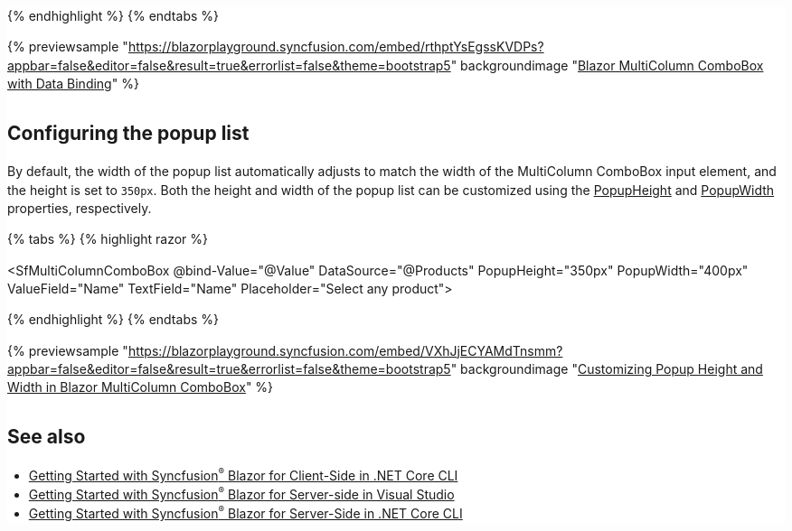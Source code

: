 
{% endhighlight %}
{% endtabs %}

{% previewsample "https://blazorplayground.syncfusion.com/embed/rthptYsEgssKVDPs?appbar=false&editor=false&result=true&errorlist=false&theme=bootstrap5" backgroundimage "[Blazor MultiColumn ComboBox with Data Binding](./images/blazor-multicolumncombobox-columns.png)" %}

## Configuring the popup list

By default, the width of the popup list automatically adjusts to match the width of the MultiColumn ComboBox input element, and the height is set to `350px`. Both the height and width of the popup list can be customized using the [PopupHeight](https://help.syncfusion.com/cr/blazor/Syncfusion.Blazor.MultiColumnComboBox.SfMultiColumnComboBox-2.html#Syncfusion_Blazor_MultiColumnComboBox_SfMultiColumnComboBox_2_PopupHeight) and [PopupWidth](https://help.syncfusion.com/cr/blazor/Syncfusion.Blazor.MultiColumnComboBox.SfMultiColumnComboBox-2.html#Syncfusion_Blazor_MultiColumnComboBox_SfMultiColumnComboBox_2_PopupWidth) properties, respectively.

{% tabs %}
{% highlight razor %}

<SfMultiColumnComboBox @bind-Value="@Value" DataSource="@Products" PopupHeight="350px" PopupWidth="400px" ValueField="Name" TextField="Name" Placeholder="Select any product"></SfMultiColumnComboBox>

{% endhighlight %}
{% endtabs %}

{% previewsample "https://blazorplayground.syncfusion.com/embed/VXhJjECYAMdTnsmm?appbar=false&editor=false&result=true&errorlist=false&theme=bootstrap5" backgroundimage "[Customizing Popup Height and Width in Blazor MultiColumn ComboBox](./images/blazor-multicolumncombobox-popup-customization.png)" %}

## See also

* [Getting Started with Syncfusion<sup style="font-size:70%">&reg;</sup> Blazor for Client-Side in .NET Core CLI](../getting-started/blazor-webassembly-dotnet-cli)
* [Getting Started with Syncfusion<sup style="font-size:70%">&reg;</sup> Blazor for Server-side in Visual Studio](../getting-started/blazor-server-side-visual-studio)
* [Getting Started with Syncfusion<sup style="font-size:70%">&reg;</sup> Blazor for Server-Side in .NET Core CLI](../getting-started/blazor-server-side-dotnet-cli)
